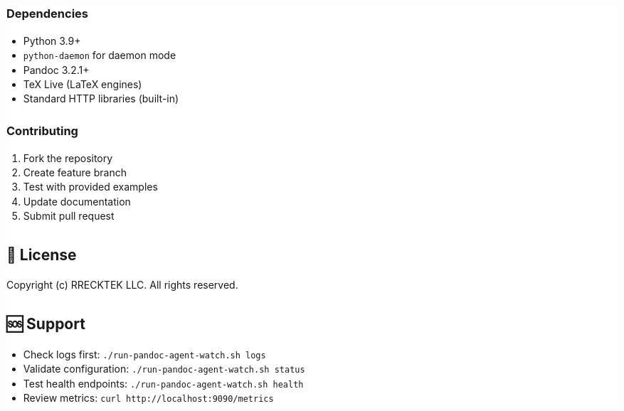 ### Dependencies

- Python 3.9+
- `python-daemon` for daemon mode
- Pandoc 3.2.1+
- TeX Live (LaTeX engines)
- Standard HTTP libraries (built-in)

### Contributing

1. Fork the repository
2. Create feature branch
3. Test with provided examples
4. Update documentation
5. Submit pull request

## 📜 License

Copyright (c) RRECKTEK LLC. All rights reserved.

## 🆘 Support

- Check logs first: `./run-pandoc-agent-watch.sh logs`
- Validate configuration: `./run-pandoc-agent-watch.sh status`
- Test health endpoints: `./run-pandoc-agent-watch.sh health`
- Review metrics: `curl http://localhost:9090/metrics`
